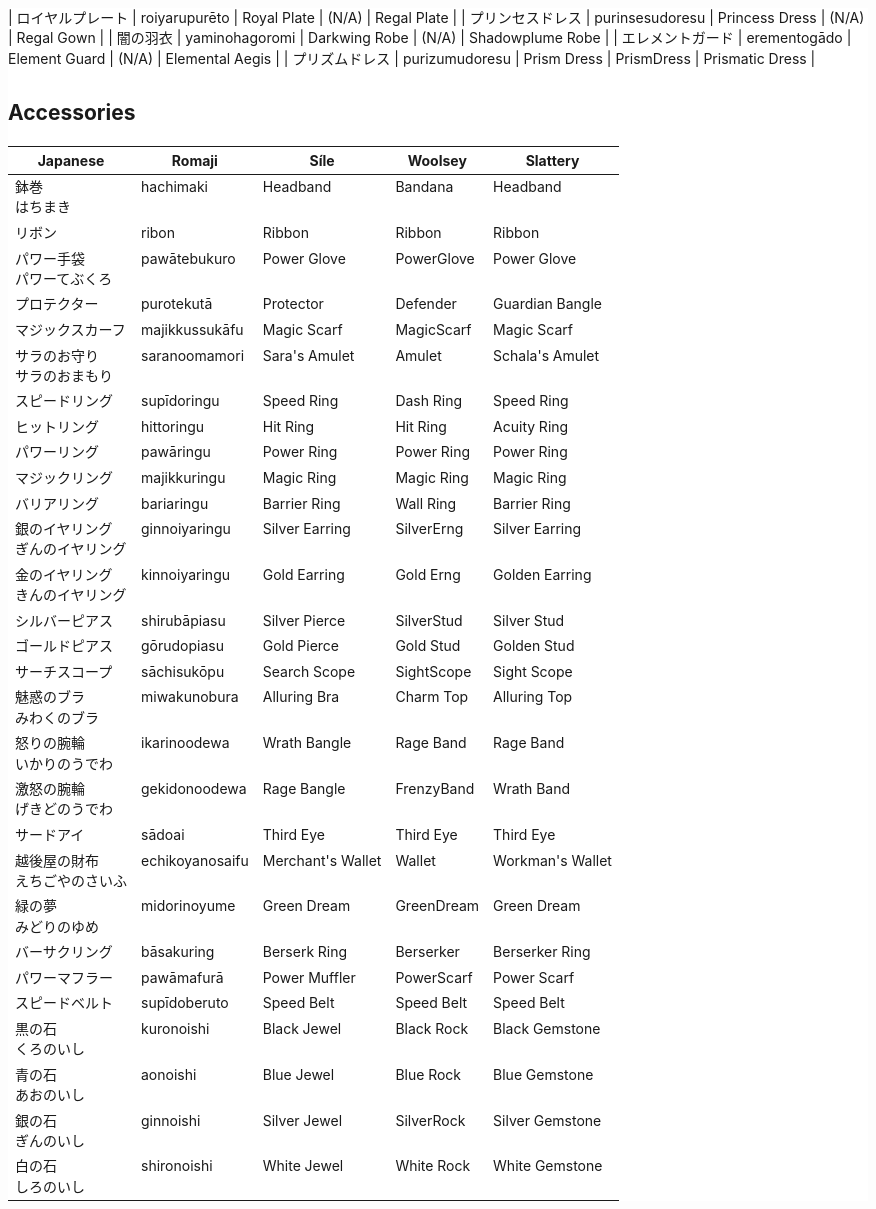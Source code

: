 | ロイヤルプレート                 | roiyarupurēto   | Royal Plate        | (N/A)      | Regal Plate       |
| プリンセスドレス                 | purinsesudoresu | Princess Dress     | (N/A)      | Regal Gown        |
| 闇の羽衣                         | yaminohagoromi  | Darkwing Robe      | (N/A)      | Shadowplume Robe  |
| エレメントガード                 | erementogādo    | Element Guard      | (N/A)      | Elemental Aegis   |
| プリズムドレス                   | purizumudoresu  | Prism Dress        | PrismDress | Prismatic Dress   |

## Accessories

| Japanese                           | Romaji          | Síle               | Woolsey    | Slattery          |
| ---------------------------------- | --------------- | ------------------ | ---------- | ----------------- |
| 鉢巻<br>はちまき                   | hachimaki       | Headband           | Bandana    | Headband          |
| リボン                             | ribon           | Ribbon             | Ribbon     | Ribbon            |
| パワー手袋<br>パワーてぶくろ       | pawātebukuro    | Power Glove        | PowerGlove | Power Glove       |
| プロテクター                       | purotekutā      | Protector          | Defender   | Guardian Bangle   |
| マジックスカーフ                   | majikkussukāfu  | Magic Scarf        | MagicScarf | Magic Scarf       |
| サラのお守り<br>サラのおまもり     | saranoomamori   | Sara's Amulet      | Amulet     | Schala's Amulet   |
| スピードリング                     | supīdoringu     | Speed Ring         | Dash Ring  | Speed Ring        |
| ヒットリング                       | hittoringu      | Hit Ring           | Hit Ring   | Acuity Ring       |
| パワーリング                       | pawāringu       | Power Ring         | Power Ring | Power Ring        |
| マジックリング                     | majikkuringu    | Magic Ring         | Magic Ring | Magic Ring        |
| バリアリング                       | bariaringu      | Barrier Ring       | Wall Ring  | Barrier Ring      |
| 銀のイヤリング<br>ぎんのイヤリング | ginnoiyaringu   | Silver Earring     | SilverErng | Silver Earring    |
| 金のイヤリング<br>きんのイヤリング | kinnoiyaringu   | Gold Earring       | Gold Erng  | Golden Earring    |
| シルバーピアス                     | shirubāpiasu    | Silver Pierce      | SilverStud | Silver Stud       |
| ゴールドピアス                     | gōrudopiasu     | Gold Pierce        | Gold Stud  | Golden Stud       |
| サーチスコープ                     | sāchisukōpu     | Search Scope       | SightScope | Sight Scope       |
| 魅惑のブラ<br>みわくのブラ         | miwakunobura    | Alluring Bra       | Charm Top  | Alluring Top      |
| 怒りの腕輪<br>いかりのうでわ       | ikarinoodewa    | Wrath Bangle       | Rage Band  | Rage Band         |
| 激怒の腕輪<br>げきどのうでわ       | gekidonoodewa   | Rage Bangle        | FrenzyBand | Wrath Band        |
| サードアイ                         | sādoai          | Third Eye          | Third Eye  | Third Eye         |
| 越後屋の財布<br>えちごやのさいふ   | echikoyanosaifu | Merchant's Wallet  | Wallet     | Workman's Wallet  |
| 緑の夢<br>みどりのゆめ             | midorinoyume    | Green Dream        | GreenDream | Green Dream       |
| バーサクリング                     | bāsakuring      | Berserk Ring       | Berserker  | Berserker Ring    |
| パワーマフラー                     | pawāmafurā      | Power Muffler      | PowerScarf | Power Scarf       |
| スピードベルト                     | supīdoberuto    | Speed Belt         | Speed Belt | Speed Belt        |
| 黒の石<br>くろのいし               | kuronoishi      | Black Jewel        | Black Rock | Black Gemstone    |
| 青の石<br>あおのいし               | aonoishi        | Blue Jewel         | Blue Rock  | Blue Gemstone     |
| 銀の石<br>ぎんのいし               | ginnoishi       | Silver Jewel       | SilverRock | Silver Gemstone   |
| 白の石<br>しろのいし               | shironoishi     | White Jewel        | White Rock | White Gemstone    |